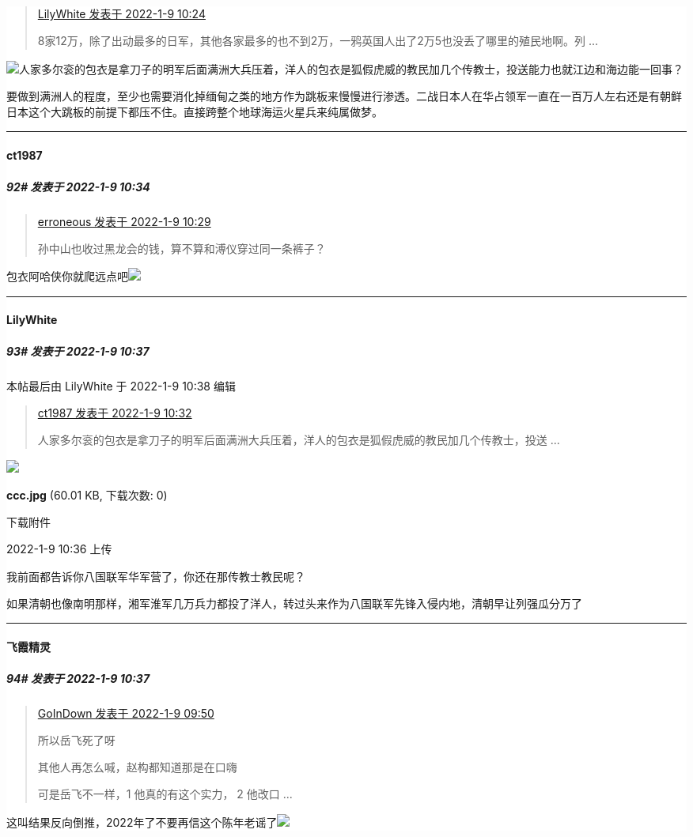 <blockquote><a href="httphttps://bbs.saraba1st.com/2b/forum.php?mod=redirect&amp;goto=findpost&amp;pid=54219150&amp;ptid=2046428" target="_blank">LilyWhite 发表于 2022-1-9 10:24</a>

8家12万，除了出动最多的日军，其他各家最多的也不到2万，一鸦英国人出了2万5也没丢了哪里的殖民地啊。列 ...</blockquote>
<img src="https://static.saraba1st.com/image/smiley/face2017/213.gif" referrerpolicy="no-referrer">人家多尔衮的包衣是拿刀子的明军后面满洲大兵压着，洋人的包衣是狐假虎威的教民加几个传教士，投送能力也就江边和海边能一回事？

要做到满洲人的程度，至少也需要消化掉缅甸之类的地方作为跳板来慢慢进行渗透。二战日本人在华占领军一直在一百万人左右还是有朝鲜日本这个大跳板的前提下都压不住。直接跨整个地球海运火星兵来纯属做梦。

*****

####  ct1987  
##### 92#       发表于 2022-1-9 10:34

<blockquote><a href="httphttps://bbs.saraba1st.com/2b/forum.php?mod=redirect&amp;goto=findpost&amp;pid=54219182&amp;ptid=2046428" target="_blank">erroneous 发表于 2022-1-9 10:29</a>

孙中山也收过黑龙会的钱，算不算和溥仪穿过同一条裤子？</blockquote>
包衣阿哈侠你就爬远点吧<img src="https://static.saraba1st.com/image/smiley/face2017/212.png" referrerpolicy="no-referrer">

*****

####  LilyWhite  
##### 93#       发表于 2022-1-9 10:37

 本帖最后由 LilyWhite 于 2022-1-9 10:38 编辑 
<blockquote><a href="httphttps://bbs.saraba1st.com/2b/forum.php?mod=redirect&amp;goto=findpost&amp;pid=54219209&amp;ptid=2046428" target="_blank">ct1987 发表于 2022-1-9 10:32</a>

人家多尔衮的包衣是拿刀子的明军后面满洲大兵压着，洋人的包衣是狐假虎威的教民加几个传教士，投送 ...</blockquote>

<img src="https://img.saraba1st.com/forum/202201/09/103647xrhv6rgz8gjy8rcr.jpg" referrerpolicy="no-referrer">

<strong>ccc.jpg</strong> (60.01 KB, 下载次数: 0)

下载附件

2022-1-9 10:36 上传

我前面都告诉你八国联军华军营了，你还在那传教士教民呢？

如果清朝也像南明那样，湘军淮军几万兵力都投了洋人，转过头来作为八国联军先锋入侵内地，清朝早让列强瓜分万了

*****

####  飞霞精灵  
##### 94#       发表于 2022-1-9 10:37

<blockquote><a href="httphttps://bbs.saraba1st.com/2b/forum.php?mod=redirect&amp;goto=findpost&amp;pid=54218902&amp;ptid=2046428" target="_blank">GoInDown 发表于 2022-1-9 09:50</a>

所以岳飞死了呀

其他人再怎么喊，赵构都知道那是在口嗨

可是岳飞不一样，1 他真的有这个实力， 2 他改口 ...</blockquote>
这叫结果反向倒推，2022年了不要再信这个陈年老谣了<img src="https://static.saraba1st.com/image/smiley/face2017/068.png" referrerpolicy="no-referrer">
